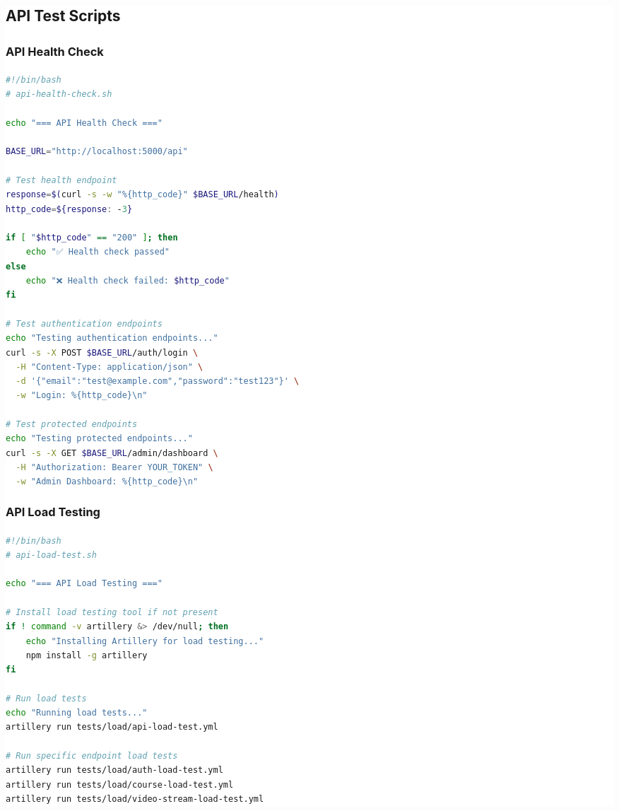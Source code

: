 ## API Test Scripts

### API Health Check
```bash
#!/bin/bash
# api-health-check.sh

echo "=== API Health Check ==="

BASE_URL="http://localhost:5000/api"

# Test health endpoint
response=$(curl -s -w "%{http_code}" $BASE_URL/health)
http_code=${response: -3}

if [ "$http_code" == "200" ]; then
    echo "✅ Health check passed"
else
    echo "❌ Health check failed: $http_code"
fi

# Test authentication endpoints
echo "Testing authentication endpoints..."
curl -s -X POST $BASE_URL/auth/login \
  -H "Content-Type: application/json" \
  -d '{"email":"test@example.com","password":"test123"}' \
  -w "Login: %{http_code}\n"

# Test protected endpoints
echo "Testing protected endpoints..."
curl -s -X GET $BASE_URL/admin/dashboard \
  -H "Authorization: Bearer YOUR_TOKEN" \
  -w "Admin Dashboard: %{http_code}\n"
```

### API Load Testing
```bash
#!/bin/bash
# api-load-test.sh

echo "=== API Load Testing ==="

# Install load testing tool if not present
if ! command -v artillery &> /dev/null; then
    echo "Installing Artillery for load testing..."
    npm install -g artillery
fi

# Run load tests
echo "Running load tests..."
artillery run tests/load/api-load-test.yml

# Run specific endpoint load tests
artillery run tests/load/auth-load-test.yml
artillery run tests/load/course-load-test.yml
artillery run tests/load/video-stream-load-test.yml
```
